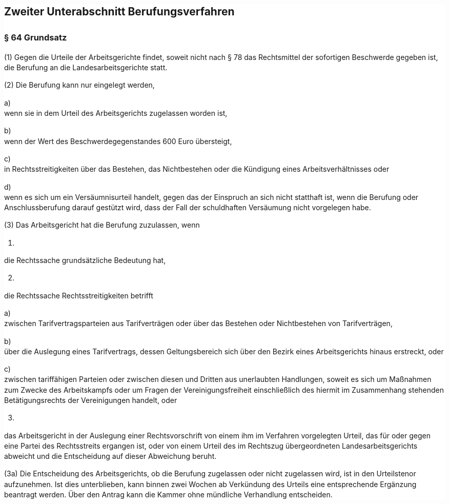 Zweiter Unterabschnitt Berufungsverfahren
-----------------------------------------

### 

### § 64 Grundsatz

(1) Gegen die Urteile der Arbeitsgerichte findet, soweit nicht nach § 78 das Rechtsmittel der sofortigen Beschwerde gegeben ist, die Berufung an die Landesarbeitsgerichte statt.

(2) Die Berufung kann nur eingelegt werden,

a)  
wenn sie in dem Urteil des Arbeitsgerichts zugelassen worden ist,

b)  
wenn der Wert des Beschwerdegegenstandes 600 Euro übersteigt,

c)  
in Rechtsstreitigkeiten über das Bestehen, das Nichtbestehen oder die Kündigung eines Arbeitsverhältnisses oder

d)  
wenn es sich um ein Versäumnisurteil handelt, gegen das der Einspruch an sich nicht statthaft ist, wenn die Berufung oder Anschlussberufung darauf gestützt wird, dass der Fall der schuldhaften Versäumung nicht vorgelegen habe.

(3) Das Arbeitsgericht hat die Berufung zuzulassen, wenn

1.  
die Rechtssache grundsätzliche Bedeutung hat,

2.  
die Rechtssache Rechtsstreitigkeiten betrifft

a)  
zwischen Tarifvertragsparteien aus Tarifverträgen oder über das Bestehen oder Nichtbestehen von Tarifverträgen,

b)  
über die Auslegung eines Tarifvertrags, dessen Geltungsbereich sich über den Bezirk eines Arbeitsgerichts hinaus erstreckt, oder

c)  
zwischen tariffähigen Parteien oder zwischen diesen und Dritten aus unerlaubten Handlungen, soweit es sich um Maßnahmen zum Zwecke des Arbeitskampfs oder um Fragen der Vereinigungsfreiheit einschließlich des hiermit im Zusammenhang stehenden Betätigungsrechts der Vereinigungen handelt, oder

3.  
das Arbeitsgericht in der Auslegung einer Rechtsvorschrift von einem ihm im Verfahren vorgelegten Urteil, das für oder gegen eine Partei des Rechtsstreits ergangen ist, oder von einem Urteil des im Rechtszug übergeordneten Landesarbeitsgerichts abweicht und die Entscheidung auf dieser Abweichung beruht.

(3a) Die Entscheidung des Arbeitsgerichts, ob die Berufung zugelassen oder nicht zugelassen wird, ist in den Urteilstenor aufzunehmen. Ist dies unterblieben, kann binnen zwei Wochen ab Verkündung des Urteils eine entsprechende Ergänzung beantragt werden. Über den Antrag kann die Kammer ohne mündliche Verhandlung entscheiden.
